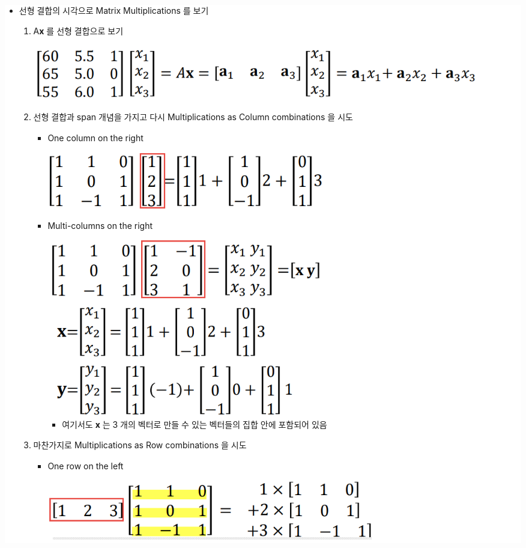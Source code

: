 - 선형 결합의 시각으로 Matrix Multiplications 를 보기

  1. A**x** 를 선형 결합으로 보기

     <img src="..\img\picture82.png" alt="png" style="zoom:80%;" />

  2. 선형 결합과 span 개념을 가지고 다시 Multiplications as Column combinations 을 시도

     - One column on the right

        <img src="..\img\picture78.png" alt="png" style="zoom:80%;" />

     - Multi-columns on the right

        <img src="..\img\picture79.png" alt="png" style="zoom:80%;" />

       - 여기서도 **x** 는 3 개의 벡터로 만들 수 있는 벡터들의 집합 안에 포함되어 있음 

  3. 마찬가지로 Multiplications as Row combinations 을 시도

     - One row on the left

        <img src="..\img\picture80.png" alt="png" style="zoom:80%;" />
